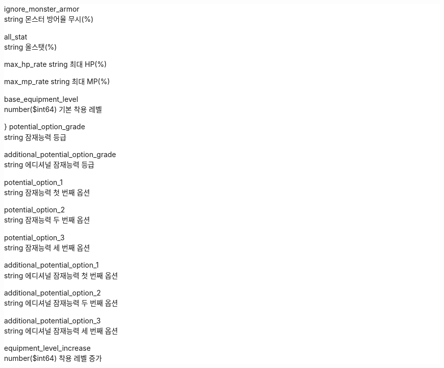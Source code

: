 ignore_monster_armor	
string
몬스터 방어율 무시(%)

all_stat	
string
올스탯(%)

max_hp_rate	
string
최대 HP(%)

max_mp_rate	
string
최대 MP(%)

base_equipment_level	
number($int64)
기본 착용 레벨

}
potential_option_grade	
string
잠재능력 등급

additional_potential_option_grade	
string
에디셔널 잠재능력 등급

potential_option_1	
string
잠재능력 첫 번째 옵션

potential_option_2	
string
잠재능력 두 번째 옵션

potential_option_3	
string
잠재능력 세 번째 옵션

additional_potential_option_1	
string
에디셔널 잠재능력 첫 번째 옵션

additional_potential_option_2	
string
에디셔널 잠재능력 두 번째 옵션

additional_potential_option_3	
string
에디셔널 잠재능력 세 번째 옵션

equipment_level_increase	
number($int64)
착용 레벨 증가
